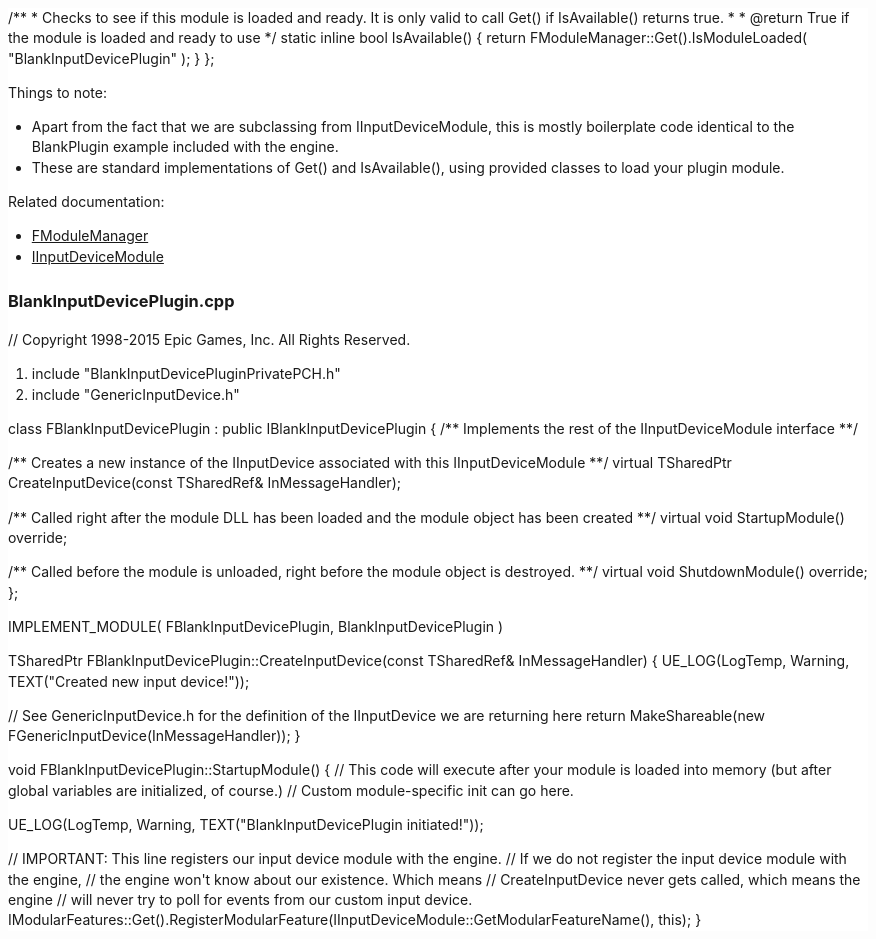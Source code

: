 /\*\* \* Checks to see if this module is loaded and ready. It is only valid to call Get() if IsAvailable() returns true. \* \* @return True if the module is loaded and ready to use \*/ static inline bool IsAvailable() { return FModuleManager::Get().IsModuleLoaded( "BlankInputDevicePlugin" ); } }; </syntaxhighlight>

  
Things to note:

*   Apart from the fact that we are subclassing from IInputDeviceModule, this is mostly boilerplate code identical to the BlankPlugin example included with the engine.
*   These are standard implementations of Get() and IsAvailable(), using provided classes to load your plugin module.

Related documentation:

*   [FModuleManager](https://docs.unrealengine.com/latest/INT/API/Runtime/Core/Modules/FModuleManager/index.html)
*   [IInputDeviceModule](https://docs.unrealengine.com/latest/INT/API/Runtime/InputDevice/IInputDeviceModule/index.html)

  

### BlankInputDevicePlugin.cpp

<syntaxhighlight lang="cpp"> // Copyright 1998-2015 Epic Games, Inc. All Rights Reserved.

1.  include "BlankInputDevicePluginPrivatePCH.h"
2.  include "GenericInputDevice.h"

  
class FBlankInputDevicePlugin : public IBlankInputDevicePlugin { /\*\* Implements the rest of the IInputDeviceModule interface \*\*/

/\*\* Creates a new instance of the IInputDevice associated with this IInputDeviceModule \*\*/ virtual TSharedPtr<class IInputDevice> CreateInputDevice(const TSharedRef<FGenericApplicationMessageHandler>& InMessageHandler);

/\*\* Called right after the module DLL has been loaded and the module object has been created \*\*/ virtual void StartupModule() override;

/\*\* Called before the module is unloaded, right before the module object is destroyed. \*\*/ virtual void ShutdownModule() override; };

IMPLEMENT\_MODULE( FBlankInputDevicePlugin, BlankInputDevicePlugin )

  
TSharedPtr<class IInputDevice> FBlankInputDevicePlugin::CreateInputDevice(const TSharedRef<FGenericApplicationMessageHandler>& InMessageHandler) { UE\_LOG(LogTemp, Warning, TEXT("Created new input device!"));

// See GenericInputDevice.h for the definition of the IInputDevice we are returning here return MakeShareable(new FGenericInputDevice(InMessageHandler)); }

  
void FBlankInputDevicePlugin::StartupModule() { // This code will execute after your module is loaded into memory (but after global variables are initialized, of course.) // Custom module-specific init can go here.

UE\_LOG(LogTemp, Warning, TEXT("BlankInputDevicePlugin initiated!"));

// IMPORTANT: This line registers our input device module with the engine. // If we do not register the input device module with the engine, // the engine won't know about our existence. Which means // CreateInputDevice never gets called, which means the engine // will never try to poll for events from our custom input device. IModularFeatures::Get().RegisterModularFeature(IInputDeviceModule::GetModularFeatureName(), this); }
